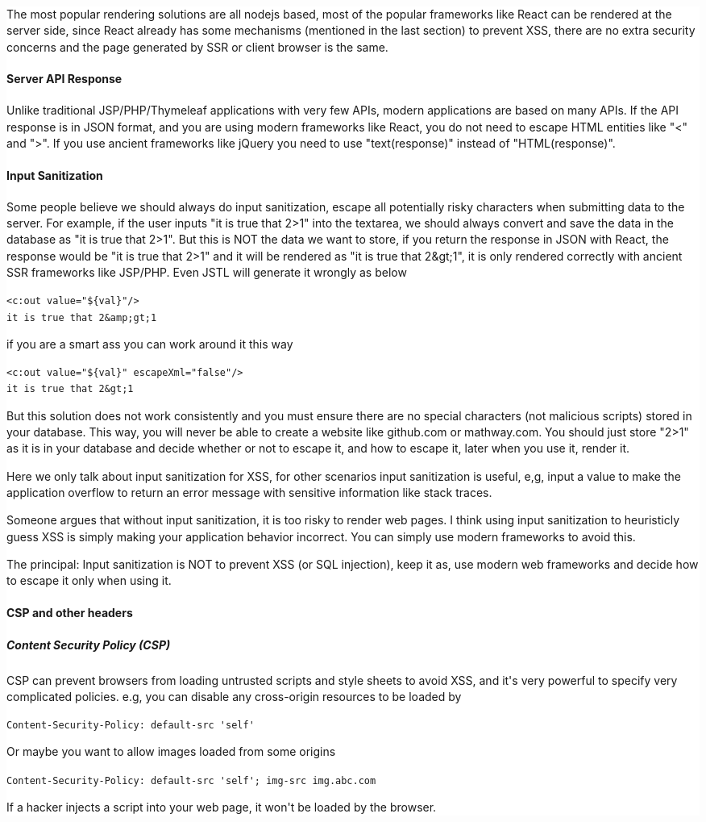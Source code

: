 The most popular rendering solutions are all nodejs based, most of the popular frameworks like React can be rendered at the server side, since React already has some mechanisms (mentioned in the last section) to prevent XSS, there are no extra security concerns and the page generated by SSR or client browser is the same.

#### Server API Response
Unlike traditional JSP/PHP/Thymeleaf applications with very few APIs, modern applications are based on many APIs. If the API response is in JSON format, and you are using modern frameworks like React, you do not need to escape HTML entities like "<" and ">". If you use ancient frameworks like jQuery you need to use "text(response)" instead of "HTML(response)".

#### Input Sanitization
Some people believe we should always do input sanitization, escape all potentially risky characters when submitting data to the server. For example, if the user inputs "it is true that 2>1" into the textarea, we should always convert and save the data in the database as "it is true that 2&gt;1". But this is NOT the data we want to store, if you return the response in JSON with React, the response would be "it is true that 2&gt;1" and it will be rendered as "it is true that 2&amp;gt;1", it is only rendered correctly with ancient SSR frameworks like JSP/PHP. Even JSTL will generate it wrongly as below
```
<c:out value="${val}"/>
it is true that 2&amp;gt;1
```
if you are a smart ass you can work around it this way
```
<c:out value="${val}" escapeXml="false"/>
it is true that 2&gt;1
```
But this solution does not work consistently and you must ensure there are no special characters (not malicious scripts) stored in your database. This way, you will never be able to create a website like github.com or mathway.com. You should just store "2>1" as it is in your database and decide whether or not to escape it, and how to escape it, later when you use it, render it.

Here we only talk about input sanitization for XSS, for other scenarios input sanitization is useful, e,g, input a value to make the application overflow to return an error message with sensitive information like stack traces.

Someone argues that without input sanitization, it is too risky to render web pages. I think using input sanitization to heuristicly guess XSS is simply making your application behavior incorrect. You can simply use modern frameworks to avoid this.

The principal: Input sanitization is NOT to prevent XSS (or SQL injection), keep it as, use modern web frameworks and decide how to escape it only when using it.

#### CSP and other headers

##### Content Security Policy (CSP)
CSP can prevent browsers from loading untrusted scripts and style sheets to avoid XSS, and it's very powerful to specify very complicated policies. e.g, you can disable any cross-origin resources to be loaded by 
```
Content-Security-Policy: default-src 'self'
```
Or maybe you want to allow images loaded from some origins
```
Content-Security-Policy: default-src 'self'; img-src img.abc.com
```
If a hacker injects a script into your web page, it won't be loaded by the browser.
